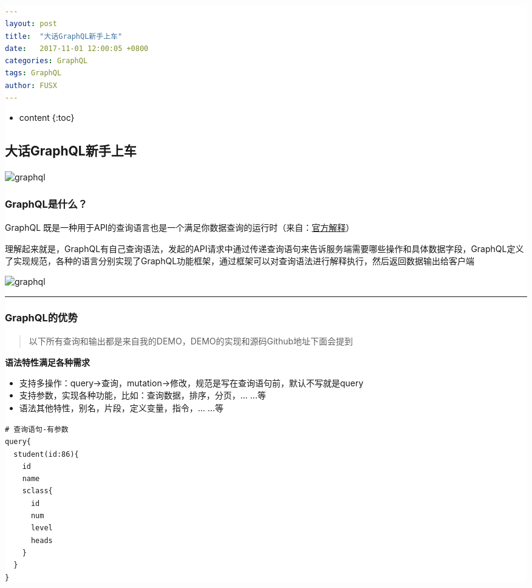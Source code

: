 ```yaml
---
layout: post
title:  "大话GraphQL新手上车"
date:   2017-11-01 12:00:05 +0800
categories: GraphQL
tags: GraphQL  
author: FUSX
---
```


* content
{:toc} 

## 大话GraphQL新手上车


![graphql](https://blog.thankbabe.com/imgs/graphql.png?v=2)

### GraphQL是什么？
GraphQL 既是一种用于API的查询语言也是一个满足你数据查询的运行时（来自：[官方解释](http://graphql.cn/learn/)）

理解起来就是，GraphQL有自己查询语法，发起的API请求中通过传递查询语句来告诉服务端需要哪些操作和具体数据字段，GraphQL定义了实现规范，各种的语言分别实现了GraphQL功能框架，通过框架可以对查询语法进行解释执行，然后返回数据输出给客户端

![graphql](https://blog.thankbabe.com/imgs/graphql-server.png?v=2)











---


### GraphQL的优势

> 以下所有查询和输出都是来自我的DEMO，DEMO的实现和源码Github地址下面会提到

**语法特性满足各种需求**

* 支持多操作：query->查询，mutation->修改，规范是写在查询语句前，默认不写就是query
* 支持参数，实现各种功能，比如：查询数据，排序，分页，... ...等
* 语法其他特性，别名，片段，定义变量，指令，... ...等


```
# 查询语句-有参数
query{
  student(id:86){
    id
    name
    sclass{
      id
      num
      level
      heads
    }
  }
}
```
